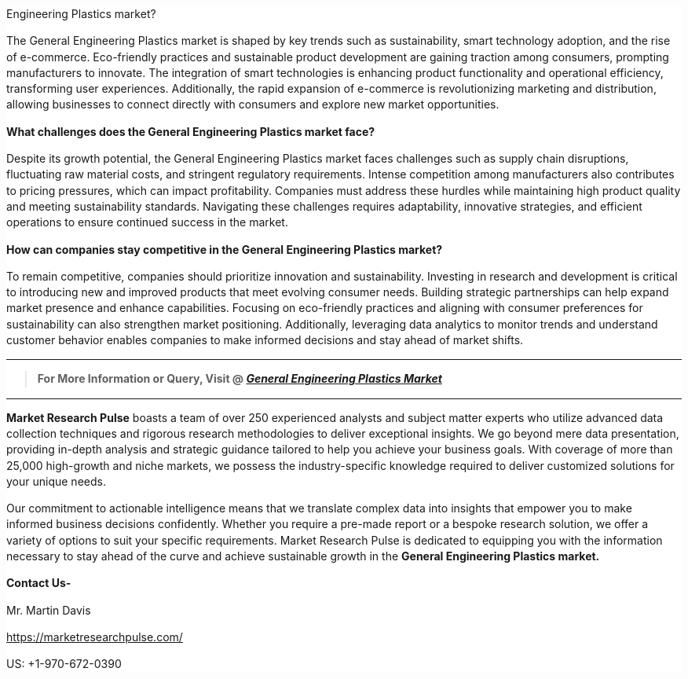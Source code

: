 Engineering Plastics market?</strong></p><p>The General Engineering Plastics market is shaped by key trends such as sustainability, smart technology adoption, and the rise of e-commerce. Eco-friendly practices and sustainable product development are gaining traction among consumers, prompting manufacturers to innovate. The integration of smart technologies is enhancing product functionality and operational efficiency, transforming user experiences. Additionally, the rapid expansion of e-commerce is revolutionizing marketing and distribution, allowing businesses to connect directly with consumers and explore new market opportunities.</p><p><strong>What challenges does the General Engineering Plastics market face?</strong></p><p>Despite its growth potential, the General Engineering Plastics market faces challenges such as supply chain disruptions, fluctuating raw material costs, and stringent regulatory requirements. Intense competition among manufacturers also contributes to pricing pressures, which can impact profitability. Companies must address these hurdles while maintaining high product quality and meeting sustainability standards. Navigating these challenges requires adaptability, innovative strategies, and efficient operations to ensure continued success in the market.</p><p><strong>How can companies stay competitive in the General Engineering Plastics market?</strong></p><p>To remain competitive, companies should prioritize innovation and sustainability. Investing in research and development is critical to introducing new and improved products that meet evolving consumer needs. Building strategic partnerships can help expand market presence and enhance capabilities. Focusing on eco-friendly practices and aligning with consumer preferences for sustainability can also strengthen market positioning. Additionally, leveraging data analytics to monitor trends and understand customer behavior enables companies to make informed decisions and stay ahead of market shifts.</p><hr /><blockquote><p><strong>For More Information or Query, Visit @&nbsp;<em><a href="https://marketresearchpulse.com/report/47407/general-engineering-plastics-market?utm_source=Linkedin&utm_medium=020">General Engineering Plastics Market</a></em></strong></p></blockquote><hr /><p><strong>Market Research Pulse</strong> boasts a team of over 250 experienced analysts and subject matter experts who utilize advanced data collection techniques and rigorous research methodologies to deliver exceptional insights. We go beyond mere data presentation, providing in-depth analysis and strategic guidance tailored to help you achieve your business goals. With coverage of more than 25,000 high-growth and niche markets, we possess the industry-specific knowledge required to deliver customized solutions for your unique needs.</p><p>Our commitment to actionable intelligence means that we translate complex data into insights that empower you to make informed business decisions confidently. Whether you require a pre-made report or a bespoke research solution, we offer a variety of options to suit your specific requirements. Market Research Pulse is dedicated to equipping you with the information necessary to stay ahead of the curve and achieve sustainable growth in the <strong>General Engineering Plastics market.</strong></p><p><strong>Contact Us-</strong></p><p>Mr. Martin Davis</p><p>https://marketresearchpulse.com/</p><p>US: +1-970-672-0390</p>